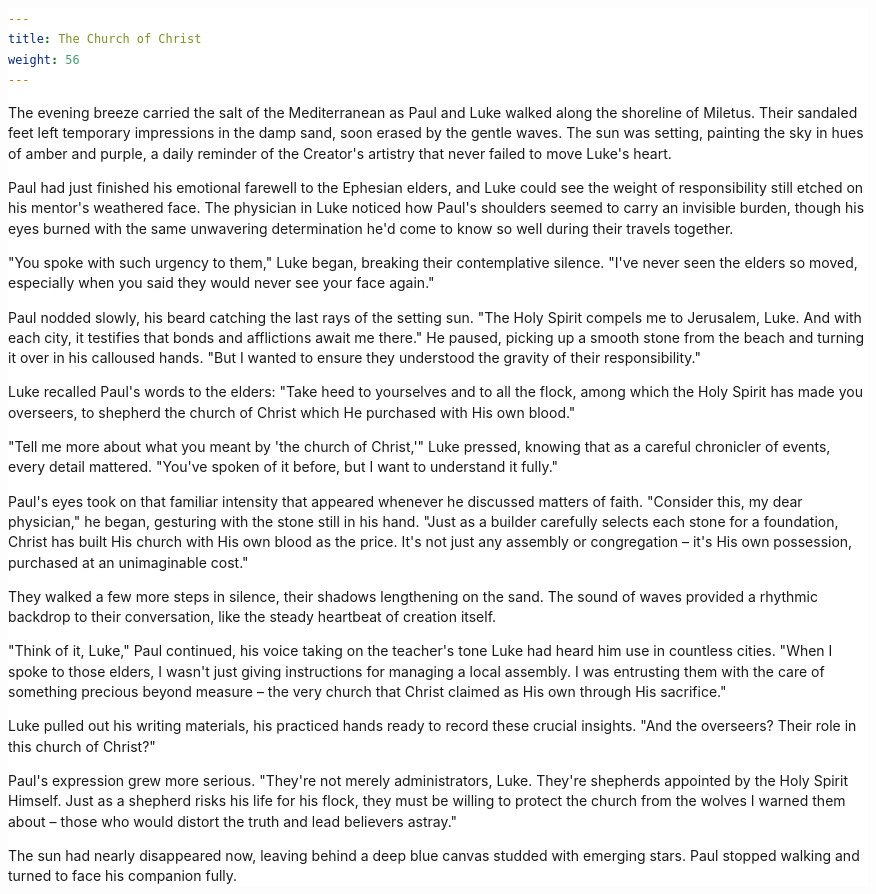 ```yaml
---
title: The Church of Christ
weight: 56
---
```


The evening breeze carried the salt of the Mediterranean as Paul and Luke walked along the shoreline of Miletus. Their sandaled feet left temporary impressions in the damp sand, soon erased by the gentle waves. The sun was setting, painting the sky in hues of amber and purple, a daily reminder of the Creator's artistry that never failed to move Luke's heart.

Paul had just finished his emotional farewell to the Ephesian elders, and Luke could see the weight of responsibility still etched on his mentor's weathered face. The physician in Luke noticed how Paul's shoulders seemed to carry an invisible burden, though his eyes burned with the same unwavering determination he'd come to know so well during their travels together.

"You spoke with such urgency to them," Luke began, breaking their contemplative silence. "I've never seen the elders so moved, especially when you said they would never see your face again."

Paul nodded slowly, his beard catching the last rays of the setting sun. "The Holy Spirit compels me to Jerusalem, Luke. And with each city, it testifies that bonds and afflictions await me there." He paused, picking up a smooth stone from the beach and turning it over in his calloused hands. "But I wanted to ensure they understood the gravity of their responsibility."

Luke recalled Paul's words to the elders: "Take heed to yourselves and to all the flock, among which the Holy Spirit has made you overseers, to shepherd the church of Christ which He purchased with His own blood."

"Tell me more about what you meant by 'the church of Christ,'" Luke pressed, knowing that as a careful chronicler of events, every detail mattered. "You've spoken of it before, but I want to understand it fully."

Paul's eyes took on that familiar intensity that appeared whenever he discussed matters of faith. "Consider this, my dear physician," he began, gesturing with the stone still in his hand. "Just as a builder carefully selects each stone for a foundation, Christ has built His church with His own blood as the price. It's not just any assembly or congregation – it's His own possession, purchased at an unimaginable cost."

They walked a few more steps in silence, their shadows lengthening on the sand. The sound of waves provided a rhythmic backdrop to their conversation, like the steady heartbeat of creation itself.

"Think of it, Luke," Paul continued, his voice taking on the teacher's tone Luke had heard him use in countless cities. "When I spoke to those elders, I wasn't just giving instructions for managing a local assembly. I was entrusting them with the care of something precious beyond measure – the very church that Christ claimed as His own through His sacrifice."

Luke pulled out his writing materials, his practiced hands ready to record these crucial insights. "And the overseers? Their role in this church of Christ?"

Paul's expression grew more serious. "They're not merely administrators, Luke. They're shepherds appointed by the Holy Spirit Himself. Just as a shepherd risks his life for his flock, they must be willing to protect the church from the wolves I warned them about – those who would distort the truth and lead believers astray."

The sun had nearly disappeared now, leaving behind a deep blue canvas studded with emerging stars. Paul stopped walking and turned to face his companion fully.
